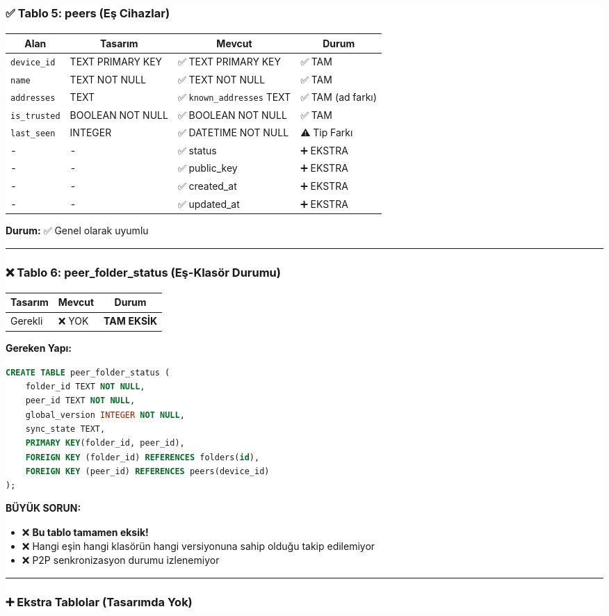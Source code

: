 
### ✅ **Tablo 5: peers (Eş Cihazlar)**

| Alan | Tasarım | Mevcut | Durum |
|------|---------|--------|-------|
| `device_id` | TEXT PRIMARY KEY | ✅ TEXT PRIMARY KEY | ✅ TAM |
| `name` | TEXT NOT NULL | ✅ TEXT NOT NULL | ✅ TAM |
| `addresses` | TEXT | ✅ `known_addresses` TEXT | ✅ TAM (ad farkı) |
| `is_trusted` | BOOLEAN NOT NULL | ✅ BOOLEAN NOT NULL | ✅ TAM |
| `last_seen` | INTEGER | ✅ DATETIME NOT NULL | ⚠️ Tip Farkı |
| - | - | ✅ status | ➕ EKSTRA |
| - | - | ✅ public_key | ➕ EKSTRA |
| - | - | ✅ created_at | ➕ EKSTRA |
| - | - | ✅ updated_at | ➕ EKSTRA |

**Durum:** ✅ Genel olarak uyumlu

---

### ❌ **Tablo 6: peer_folder_status (Eş-Klasör Durumu)**

| Tasarım | Mevcut | Durum |
|---------|--------|-------|
| Gerekli | ❌ YOK | **TAM EKSİK** |

**Gereken Yapı:**
```sql
CREATE TABLE peer_folder_status (
    folder_id TEXT NOT NULL,
    peer_id TEXT NOT NULL,
    global_version INTEGER NOT NULL,
    sync_state TEXT,
    PRIMARY KEY(folder_id, peer_id),
    FOREIGN KEY (folder_id) REFERENCES folders(id),
    FOREIGN KEY (peer_id) REFERENCES peers(device_id)
);
```

**BÜYÜK SORUN:**
- ❌ **Bu tablo tamamen eksik!**
- ❌ Hangi eşin hangi klasörün hangi versiyonuna sahip olduğu takip edilemiyor
- ❌ P2P senkronizasyon durumu izlenemiyor

---

### ➕ **Ekstra Tablolar (Tasarımda Yok)**
